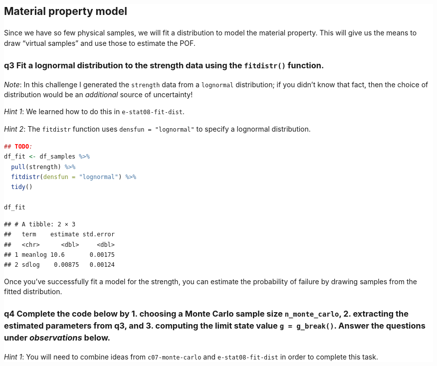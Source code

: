 ## Material property model



Since we have so few physical samples, we will fit a distribution to
model the material property. This will give us the means to draw
“virtual samples” and use those to estimate the POF.

### **q3** Fit a lognormal distribution to the strength data using the `fitdistr()` function.

*Note*: In this challenge I generated the `strength` data from a
`lognormal` distribution; if you didn’t know that fact, then the choice
of distribution would be an *additional* source of uncertainty!

*Hint 1*: We learned how to do this in `e-stat08-fit-dist`.

*Hint 2*: The `fitdistr` function uses `densfun = "lognormal"` to
specify a lognormal distribution.

``` r
## TODO:
df_fit <- df_samples %>% 
  pull(strength) %>% 
  fitdistr(densfun = "lognormal") %>% 
  tidy()

df_fit
```

    ## # A tibble: 2 × 3
    ##   term    estimate std.error
    ##   <chr>      <dbl>     <dbl>
    ## 1 meanlog 10.6       0.00175
    ## 2 sdlog    0.00875   0.00124

Once you’ve successfully fit a model for the strength, you can estimate
the probability of failure by drawing samples from the fitted
distribution.

### **q4** Complete the code below by 1. choosing a Monte Carlo sample size `n_monte_carlo`, 2. extracting the estimated parameters from q3, and 3. computing the limit state value `g = g_break()`. Answer the questions under *observations* below.

*Hint 1*: You will need to combine ideas from `c07-monte-carlo` and
`e-stat08-fit-dist` in order to complete this task.
